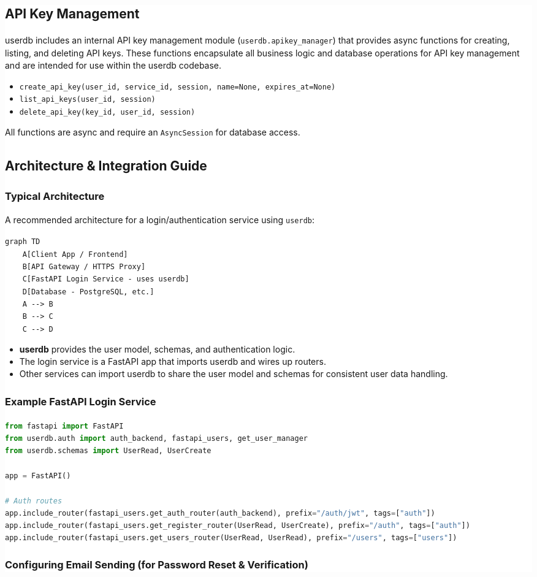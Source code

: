 ## API Key Management

userdb includes an internal API key management module (`userdb.apikey_manager`) that provides async functions for creating, listing, and deleting API keys. These functions encapsulate all business logic and database operations for API key management and are intended for use within the userdb codebase.

- `create_api_key(user_id, service_id, session, name=None, expires_at=None)`
- `list_api_keys(user_id, session)`
- `delete_api_key(key_id, user_id, session)`

All functions are async and require an `AsyncSession` for database access.

## Architecture & Integration Guide

### Typical Architecture

A recommended architecture for a login/authentication service using `userdb`:

```mermaid
graph TD
    A[Client App / Frontend]
    B[API Gateway / HTTPS Proxy]
    C[FastAPI Login Service - uses userdb]
    D[Database - PostgreSQL, etc.]
    A --> B
    B --> C
    C --> D
```

- **userdb** provides the user model, schemas, and authentication logic.
- The login service is a FastAPI app that imports userdb and wires up routers.
- Other services can import userdb to share the user model and schemas for consistent user data handling.

### Example FastAPI Login Service

```python
from fastapi import FastAPI
from userdb.auth import auth_backend, fastapi_users, get_user_manager
from userdb.schemas import UserRead, UserCreate

app = FastAPI()

# Auth routes
app.include_router(fastapi_users.get_auth_router(auth_backend), prefix="/auth/jwt", tags=["auth"])
app.include_router(fastapi_users.get_register_router(UserRead, UserCreate), prefix="/auth", tags=["auth"])
app.include_router(fastapi_users.get_users_router(UserRead, UserRead), prefix="/users", tags=["users"])
```

### Configuring Email Sending (for Password Reset & Verification)
